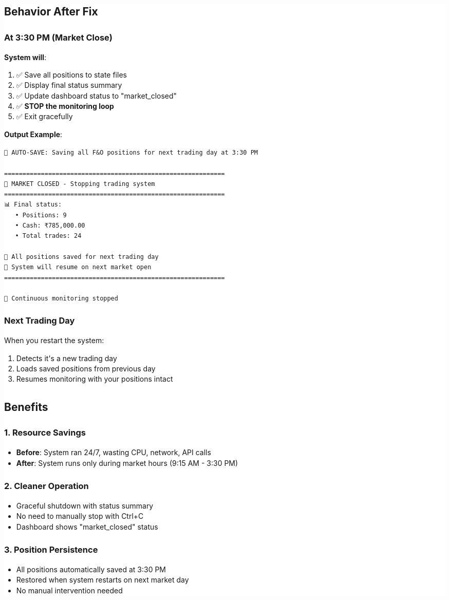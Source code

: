 
## Behavior After Fix

### At 3:30 PM (Market Close)

**System will**:
1. ✅ Save all positions to state files
2. ✅ Display final status summary
3. ✅ Update dashboard status to "market_closed"
4. ✅ **STOP the monitoring loop**
5. ✅ Exit gracefully

**Output Example**:
```
💾 AUTO-SAVE: Saving all F&O positions for next trading day at 3:30 PM

============================================================
🛑 MARKET CLOSED - Stopping trading system
============================================================
📊 Final status:
   • Positions: 9
   • Cash: ₹785,000.00
   • Total trades: 24

💾 All positions saved for next trading day
🌅 System will resume on next market open
============================================================

🛑 Continuous monitoring stopped
```

### Next Trading Day

When you restart the system:
1. Detects it's a new trading day
2. Loads saved positions from previous day
3. Resumes monitoring with your positions intact

## Benefits

### 1. Resource Savings
- **Before**: System ran 24/7, wasting CPU, network, API calls
- **After**: System runs only during market hours (9:15 AM - 3:30 PM)

### 2. Cleaner Operation
- Graceful shutdown with status summary
- No need to manually stop with Ctrl+C
- Dashboard shows "market_closed" status

### 3. Position Persistence
- All positions automatically saved at 3:30 PM
- Restored when system restarts on next market day
- No manual intervention needed
